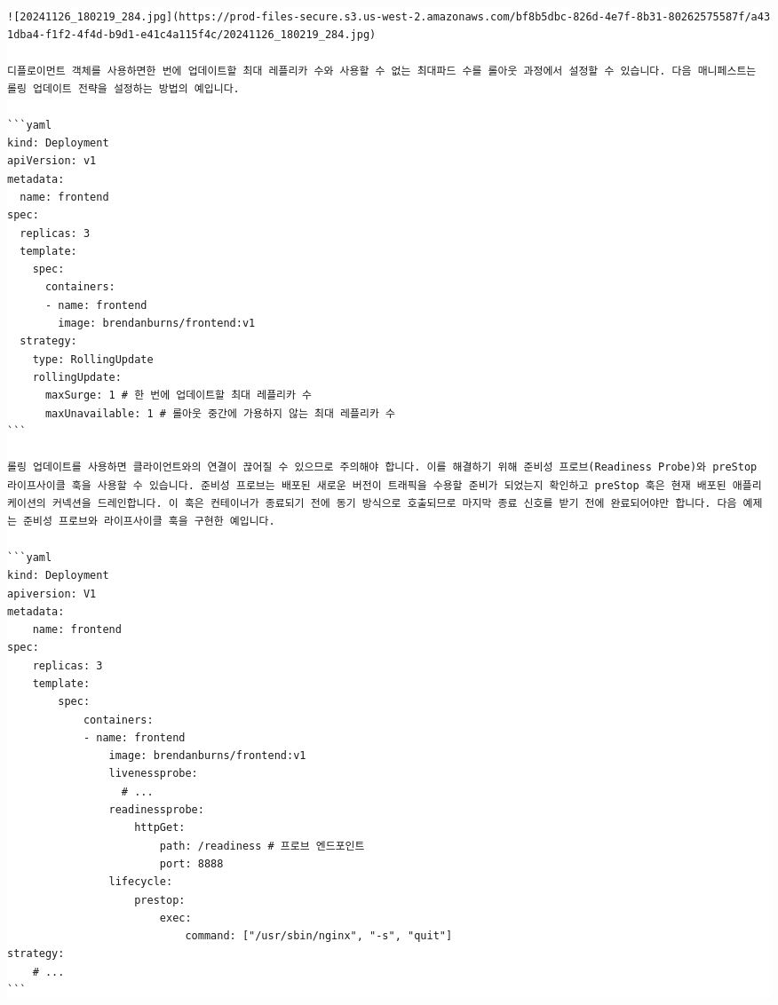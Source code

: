     ![20241126_180219_284.jpg](https://prod-files-secure.s3.us-west-2.amazonaws.com/bf8b5dbc-826d-4e7f-8b31-80262575587f/a431dba4-f1f2-4f4d-b9d1-e41c4a115f4c/20241126_180219_284.jpg)
    
    디플로이먼트 객체를 사용하면한 번에 업데이트할 최대 레플리카 수와 사용할 수 없는 최대파드 수를 롤아웃 과정에서 설정할 수 있습니다. 다음 매니페스트는 롤링 업데이트 전략을 설정하는 방법의 예입니다.
    
    ```yaml
    kind: Deployment
    apiVersion: v1
    metadata:
      name: frontend
    spec:
      replicas: 3
      template:
        spec:
          containers:
          - name: frontend
            image: brendanburns/frontend:v1
      strategy:
        type: RollingUpdate
        rollingUpdate:
          maxSurge: 1 # 한 번에 업데이트할 최대 레플리카 수
          maxUnavailable: 1 # 롤아웃 중간에 가용하지 않는 최대 레플리카 수
    ```
    
    롤링 업데이트를 사용하면 클라이언트와의 연결이 끊어질 수 있으므로 주의해야 합니다. 이를 해결하기 위해 준비성 프로브(Readiness Probe)와 preStop 라이프사이클 훅을 사용할 수 있습니다. 준비성 프로브는 배포된 새로운 버전이 트래픽을 수용할 준비가 되었는지 확인하고 preStop 훅은 현재 배포된 애플리케이션의 커넥션을 드레인합니다. 이 훅은 컨테이너가 종료되기 전에 동기 방식으로 호출되므로 마지막 종료 신호를 받기 전에 완료되어야만 합니다. 다음 예제는 준비성 프로브와 라이프사이클 훅을 구현한 예입니다.
    
    ```yaml
    kind: Deployment
    apiversion: V1
    metadata:
    	name: frontend
    spec:
    	replicas: 3
    	template:
    		spec:
    			containers:
    			- name: frontend
    				image: brendanburns/frontend:v1
    				livenessprobe:
    				  # ...
    				readinessprobe:
    					httpGet:
    						path: /readiness # 프로브 엔드포인트
    						port: 8888
    				lifecycle:
    					prestop:
    						exec:
    							command: ["/usr/sbin/nginx", "-s", "quit"]
    strategy:
    	# ...
    ```
    